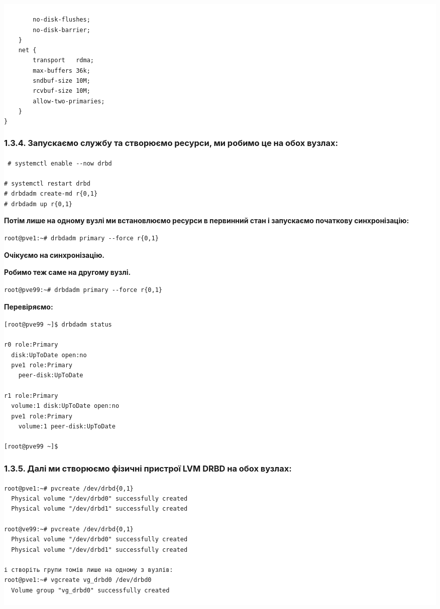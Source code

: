 ```

        no-disk-flushes;
        no-disk-barrier;
    }
    net {
        transport   rdma;
        max-buffers 36k;
        sndbuf-size 10M;
        rcvbuf-size 10M;
        allow-two-primaries;
    }
}
```
### 1.3.4. Запускаємо службу та створюємо ресурси, ми робимо це на обох вузлах:
```
 # systemctl enable --now drbd

# systemctl restart drbd
# drbdadm create-md r{0,1}
# drbdadm up r{0,1}
```
**Потім лише на одному вузлі ми встановлюємо ресурси в первинний стан і запускаємо початкову синхронізацію:**  
```
root@pve1:~# drbdadm primary --force r{0,1}
```
**Очікуємо на синхронізацію.**  

**Робимо теж саме на другому вузлі.**  
```
root@pve99:~# drbdadm primary --force r{0,1}
```
**Перевіряємо:**  
```
[root@pve99 ~]$ drbdadm status

r0 role:Primary
  disk:UpToDate open:no
  pve1 role:Primary
    peer-disk:UpToDate

r1 role:Primary
  volume:1 disk:UpToDate open:no
  pve1 role:Primary
    volume:1 peer-disk:UpToDate

[root@pve99 ~]$
```
### 1.3.5. Далі ми створюємо фізичні пристрої LVM DRBD на обох вузлах:
```
root@pve1:~# pvcreate /dev/drbd{0,1}
  Physical volume "/dev/drbd0" successfully created
  Physical volume "/dev/drbd1" successfully created
 
root@ve99:~# pvcreate /dev/drbd{0,1}
  Physical volume "/dev/drbd0" successfully created
  Physical volume "/dev/drbd1" successfully created

і створіть групи томів лише на одному з вузлів:
root@pve1:~# vgcreate vg_drbd0 /dev/drbd0
  Volume group "vg_drbd0" successfully created
 
```